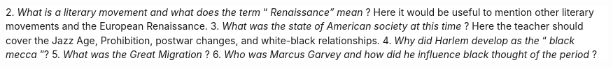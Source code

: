 <tr>
<td>
2.
</td>
<td>
<i>
What is a literary movement and what does the term
</i>
“
<i>
Renaissance” mean
</i>
? Here it would be useful to mention other literary movements and the European Renaissance.
</td>
</tr>
<tr>
<td>
3.
</td>
<td>
<i>
What was the state of American society at this time
</i>
? Here the teacher should cover the Jazz Age, Prohibition, postwar changes, and white-black relationships.
</td>
</tr>
<tr>
<td>
4.
</td>
<td>
<i>
Why did Harlem develop as the
</i>
“
<i>
black mecca
</i>
”?
</td>
</tr>
<tr>
<td>
5.
</td>
<td>
<i>
What was the Great Migration
</i>
?
</td>
</tr>
<tr>
<td>
6.
</td>
<td>
<i>
Who was Marcus Garvey and how did he influence black thought of the period
</i>
?
</td>
</tr>